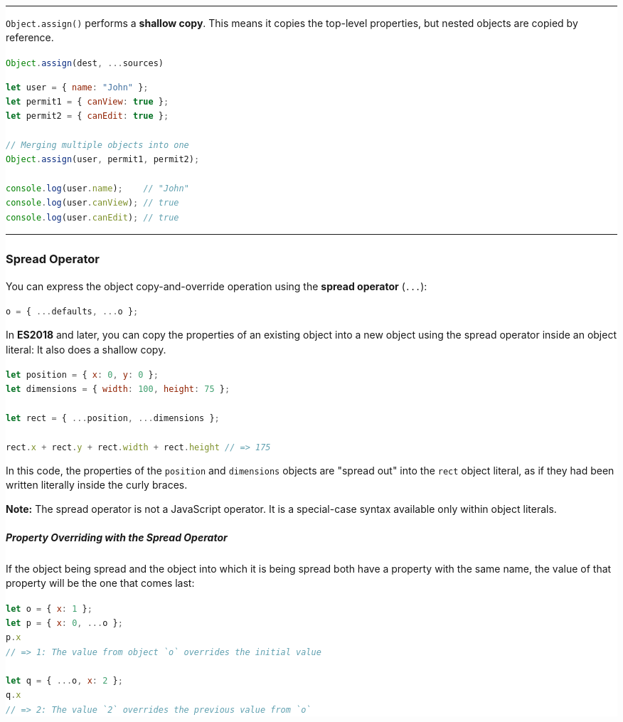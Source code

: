 ____

`Object.assign()` performs a **shallow copy**. This means it copies the top-level properties, but nested objects are copied by reference.
```js
Object.assign(dest, ...sources)
```

  ```js
  let user = { name: "John" };
  let permit1 = { canView: true };
  let permit2 = { canEdit: true };

  // Merging multiple objects into one
  Object.assign(user, permit1, permit2);
  
  console.log(user.name);    // "John"
  console.log(user.canView); // true
  console.log(user.canEdit); // true
  ```


---

### Spread Operator

You can express the object copy-and-override operation using the **spread operator** (`...`):

```javascript
o = { ...defaults, ...o };
```

In **ES2018** and later, you can copy the properties of an existing object into a new object using the spread operator inside an object literal: It also does a shallow copy.

```javascript
let position = { x: 0, y: 0 };
let dimensions = { width: 100, height: 75 };

let rect = { ...position, ...dimensions };

rect.x + rect.y + rect.width + rect.height // => 175
```

In this code, the properties of the `position` and `dimensions` objects are "spread out" into the `rect` object literal, as if they had been written literally inside the curly braces.

**Note:** The spread operator is not a JavaScript operator. It is a special-case syntax available only within object literals.

##### Property Overriding with the Spread Operator

If the object being spread and the object into which it is being spread both have a property with the same name, the value of that property will be the one that comes last:

```javascript
let o = { x: 1 };
let p = { x: 0, ...o };
p.x
// => 1: The value from object `o` overrides the initial value

let q = { ...o, x: 2 };
q.x
// => 2: The value `2` overrides the previous value from `o`
```
